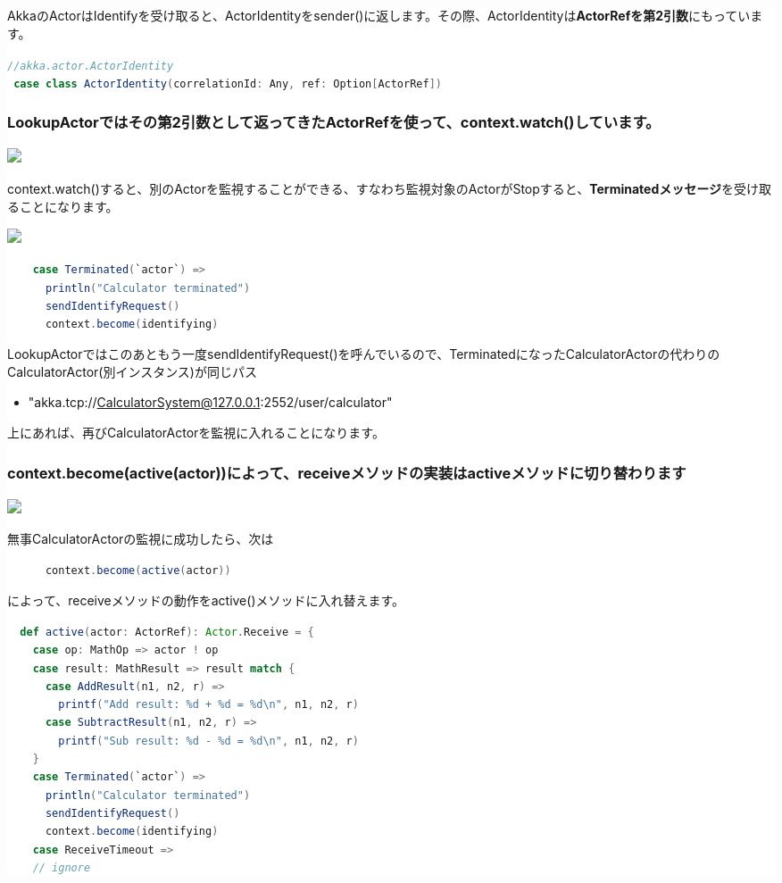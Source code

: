 AkkaのActorはIdentifyを受け取ると、ActorIdentityをsender()に返します。その際、ActorIdentityは<b>ActorRefを第2引数</b>にもっています。

```scala
//akka.actor.ActorIdentity
 case class ActorIdentity(correlationId: Any, ref: Option[ActorRef]) 
```
### LookupActorではその第2引数として返ってきたActorRefを使って、context.watch()しています。

![](/images/20151106/20151106023558.png)

context.watch()すると、別のActorを監視することができる、すなわち監視対象のActorがStopすると、<b>Terminatedメッセージ</b>を受け取ることになります。

![](/images/20151106/20151106020918.png)

```scala
    case Terminated(`actor`) =>
      println("Calculator terminated")
      sendIdentifyRequest()
      context.become(identifying)
```

LookupActorではこのあともう一度sendIdentifyRequest()を呼んでいるので、TerminatedになったCalculatorActorの代わりのCalculatorActor(別インスタンス)が同じパス

* "akka.tcp://CalculatorSystem@127.0.0.1:2552/user/calculator"

上にあれば、再びCalculatorActorを監視に入れることになります。

### context.become(active(actor))によって、receiveメソッドの実装はactiveメソッドに切り替わります

![](/images/20151106/20151106020857.png)

無事CalculatorActorの監視に成功したら、次は

```scala
      context.become(active(actor))
```

によって、receiveメソッドの動作をactive()メソッドに入れ替えます。

```scala
  def active(actor: ActorRef): Actor.Receive = {
    case op: MathOp => actor ! op
    case result: MathResult => result match {
      case AddResult(n1, n2, r) =>
        printf("Add result: %d + %d = %d\n", n1, n2, r)
      case SubtractResult(n1, n2, r) =>
        printf("Sub result: %d - %d = %d\n", n1, n2, r)
    }
    case Terminated(`actor`) =>
      println("Calculator terminated")
      sendIdentifyRequest()
      context.become(identifying)
    case ReceiveTimeout =>
    // ignore
```
